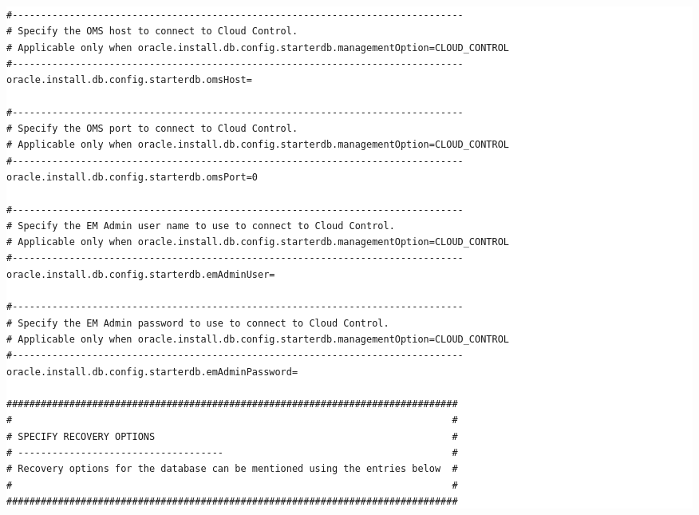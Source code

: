     #-------------------------------------------------------------------------------
    # Specify the OMS host to connect to Cloud Control.
    # Applicable only when oracle.install.db.config.starterdb.managementOption=CLOUD_CONTROL
    #-------------------------------------------------------------------------------
    oracle.install.db.config.starterdb.omsHost=

    #-------------------------------------------------------------------------------
    # Specify the OMS port to connect to Cloud Control.
    # Applicable only when oracle.install.db.config.starterdb.managementOption=CLOUD_CONTROL
    #-------------------------------------------------------------------------------
    oracle.install.db.config.starterdb.omsPort=0

    #-------------------------------------------------------------------------------
    # Specify the EM Admin user name to use to connect to Cloud Control.
    # Applicable only when oracle.install.db.config.starterdb.managementOption=CLOUD_CONTROL
    #-------------------------------------------------------------------------------
    oracle.install.db.config.starterdb.emAdminUser=

    #-------------------------------------------------------------------------------
    # Specify the EM Admin password to use to connect to Cloud Control.
    # Applicable only when oracle.install.db.config.starterdb.managementOption=CLOUD_CONTROL
    #-------------------------------------------------------------------------------
    oracle.install.db.config.starterdb.emAdminPassword=

    ###############################################################################
    #                                                                             #
    # SPECIFY RECOVERY OPTIONS                                                    #
    # ------------------------------------                                        #
    # Recovery options for the database can be mentioned using the entries below  #
    #                                                                             #
    ###############################################################################
